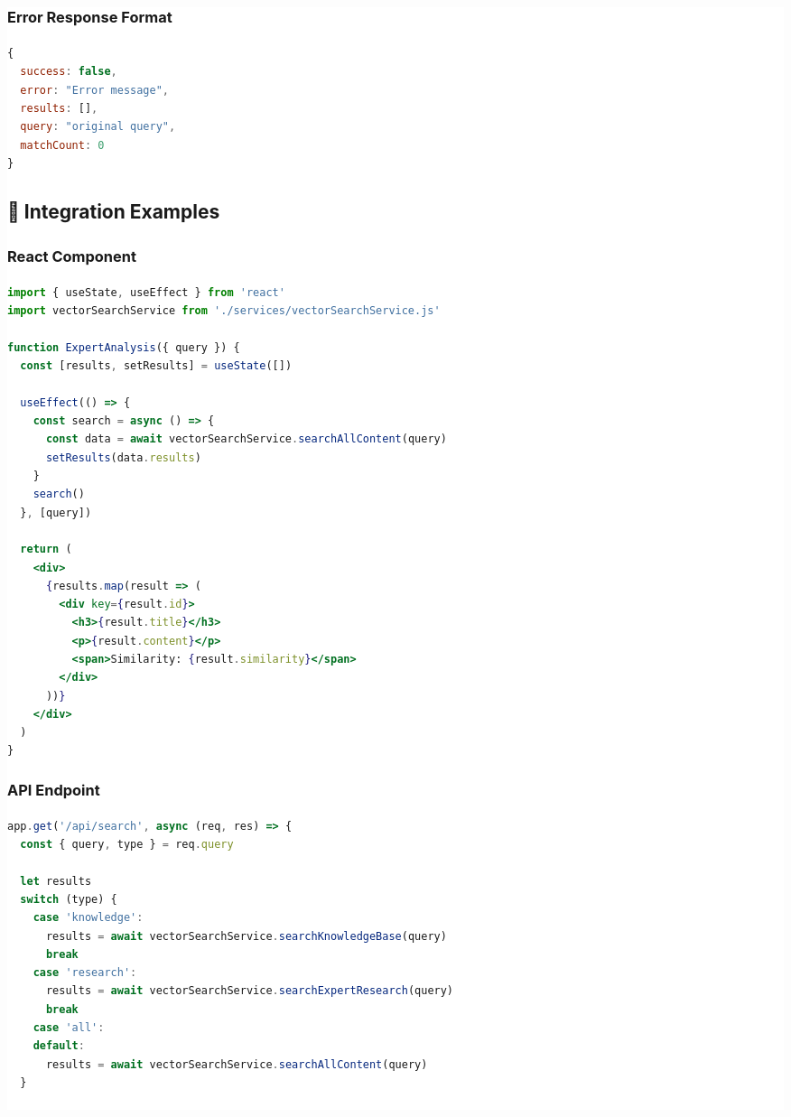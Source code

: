 ### Error Response Format

```javascript
{
  success: false,
  error: "Error message",
  results: [],
  query: "original query",
  matchCount: 0
}
```

## 🔗 Integration Examples

### React Component

```jsx
import { useState, useEffect } from 'react'
import vectorSearchService from './services/vectorSearchService.js'

function ExpertAnalysis({ query }) {
  const [results, setResults] = useState([])
  
  useEffect(() => {
    const search = async () => {
      const data = await vectorSearchService.searchAllContent(query)
      setResults(data.results)
    }
    search()
  }, [query])
  
  return (
    <div>
      {results.map(result => (
        <div key={result.id}>
          <h3>{result.title}</h3>
          <p>{result.content}</p>
          <span>Similarity: {result.similarity}</span>
        </div>
      ))}
    </div>
  )
}
```

### API Endpoint

```javascript
app.get('/api/search', async (req, res) => {
  const { query, type } = req.query
  
  let results
  switch (type) {
    case 'knowledge':
      results = await vectorSearchService.searchKnowledgeBase(query)
      break
    case 'research':
      results = await vectorSearchService.searchExpertResearch(query)
      break
    case 'all':
    default:
      results = await vectorSearchService.searchAllContent(query)
  }
  
```